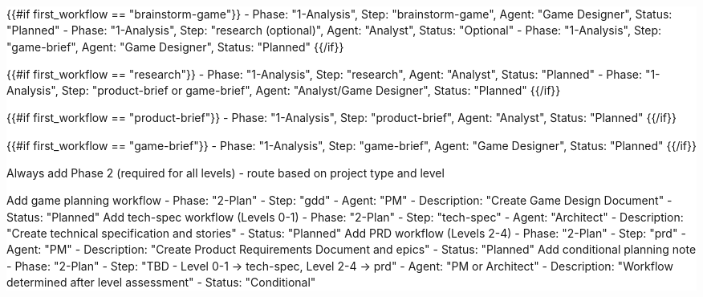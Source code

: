 {{#if first_workflow == "brainstorm-game"}} - Phase: "1-Analysis", Step: "brainstorm-game", Agent: "Game Designer", Status: "Planned" - Phase: "1-Analysis", Step: "research (optional)", Agent: "Analyst", Status: "Optional" - Phase: "1-Analysis", Step: "game-brief", Agent: "Game Designer", Status: "Planned"
{{/if}}

{{#if first_workflow == "research"}} - Phase: "1-Analysis", Step: "research", Agent: "Analyst", Status: "Planned" - Phase: "1-Analysis", Step: "product-brief or game-brief", Agent: "Analyst/Game Designer", Status: "Planned"
{{/if}}

{{#if first_workflow == "product-brief"}} - Phase: "1-Analysis", Step: "product-brief", Agent: "Analyst", Status: "Planned"
{{/if}}

{{#if first_workflow == "game-brief"}} - Phase: "1-Analysis", Step: "game-brief", Agent: "Game Designer", Status: "Planned"
{{/if}}
</check>

<action>Always add Phase 2 (required for all levels) - route based on project type and level</action>

<check if='project_type == "game"'>
  <action>Add game planning workflow</action>
  - Phase: "2-Plan"
  - Step: "gdd"
  - Agent: "PM"
  - Description: "Create Game Design Document"
  - Status: "Planned"
</check>

<check if='project_type != "game"'>
  <check if='level_known == true AND estimated_level <= 1'>
    <action>Add tech-spec workflow (Levels 0-1)</action>
    - Phase: "2-Plan"
    - Step: "tech-spec"
    - Agent: "Architect"
    - Description: "Create technical specification and stories"
    - Status: "Planned"
  </check>

  <check if='level_known == true AND estimated_level >= 2'>
    <action>Add PRD workflow (Levels 2-4)</action>
    - Phase: "2-Plan"
    - Step: "prd"
    - Agent: "PM"
    - Description: "Create Product Requirements Document and epics"
    - Status: "Planned"
  </check>

  <check if='level_known == false OR estimated_level == "TBD"'>
    <action>Add conditional planning note</action>
    - Phase: "2-Plan"
    - Step: "TBD - Level 0-1 → tech-spec, Level 2-4 → prd"
    - Agent: "PM or Architect"
    - Description: "Workflow determined after level assessment"
    - Status: "Conditional"
  </check>
</check>
